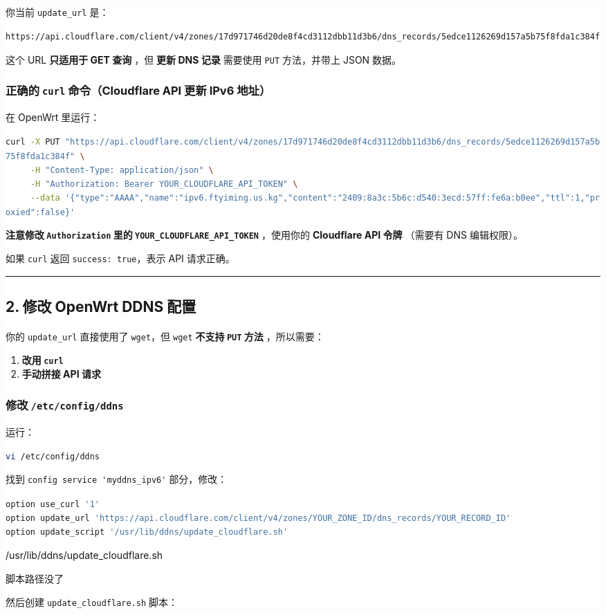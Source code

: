 你当前 `update_url` 是：

```sh
https://api.cloudflare.com/client/v4/zones/17d971746d20de8f4cd3112dbb11d3b6/dns_records/5edce1126269d157a5b75f8fda1c384f
```

这个 URL  **只适用于 GET 查询** ，但 **更新 DNS 记录** 需要使用 `PUT` 方法，并带上 JSON 数据。

### **正确的 `curl` 命令（Cloudflare API 更新 IPv6 地址）**

在 OpenWrt 里运行：

```sh
curl -X PUT "https://api.cloudflare.com/client/v4/zones/17d971746d20de8f4cd3112dbb11d3b6/dns_records/5edce1126269d157a5b75f8fda1c384f" \
     -H "Content-Type: application/json" \
     -H "Authorization: Bearer YOUR_CLOUDFLARE_API_TOKEN" \
     --data '{"type":"AAAA","name":"ipv6.ftyiming.us.kg","content":"2409:8a3c:5b6c:d540:3ecd:57ff:fe6a:b0ee","ttl":1,"proxied":false}'
```

 **注意修改 `Authorization` 里的 `YOUR_CLOUDFLARE_API_TOKEN`** ，使用你的  **Cloudflare API 令牌** （需要有 DNS 编辑权限）。

如果 `curl` 返回 `success: true`，表示 API 请求正确。

---

## **2. 修改 OpenWrt DDNS 配置**

你的 `update_url` 直接使用了 `wget`，但 `wget`  **不支持 `PUT` 方法** ，所以需要：

1. **改用 `curl`**
2. **手动拼接 API 请求**

### **修改 `/etc/config/ddns`**

运行：

```sh
vi /etc/config/ddns
```

找到 `config service 'myddns_ipv6'` 部分，修改：

```sh
option use_curl '1'
option update_url 'https://api.cloudflare.com/client/v4/zones/YOUR_ZONE_ID/dns_records/YOUR_RECORD_ID'
option update_script '/usr/lib/ddns/update_cloudflare.sh'
```

/usr/lib/ddns/update_cloudflare.sh

脚本路径没了

然后创建 `update_cloudflare.sh` 脚本：
